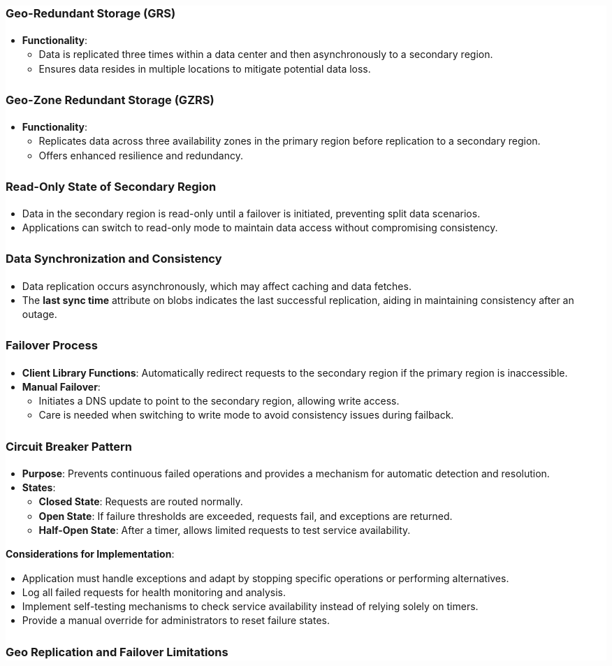 ### Geo-Redundant Storage (GRS)

- **Functionality**:
  - Data is replicated three times within a data center and then asynchronously to a secondary region.
  - Ensures data resides in multiple locations to mitigate potential data loss.

### Geo-Zone Redundant Storage (GZRS)

- **Functionality**:
  - Replicates data across three availability zones in the primary region before replication to a secondary region.
  - Offers enhanced resilience and redundancy.

### Read-Only State of Secondary Region

- Data in the secondary region is read-only until a failover is initiated, preventing split data scenarios.
- Applications can switch to read-only mode to maintain data access without compromising consistency.

### Data Synchronization and Consistency

- Data replication occurs asynchronously, which may affect caching and data fetches.
- The **last sync time** attribute on blobs indicates the last successful replication, aiding in maintaining consistency after an outage.

### Failover Process

- **Client Library Functions**: Automatically redirect requests to the secondary region if the primary region is inaccessible.
- **Manual Failover**: 
  - Initiates a DNS update to point to the secondary region, allowing write access.
  - Care is needed when switching to write mode to avoid consistency issues during failback.

### Circuit Breaker Pattern

- **Purpose**: Prevents continuous failed operations and provides a mechanism for automatic detection and resolution.
- **States**:
  - **Closed State**: Requests are routed normally.
  - **Open State**: If failure thresholds are exceeded, requests fail, and exceptions are returned.
  - **Half-Open State**: After a timer, allows limited requests to test service availability.

**Considerations for Implementation**:
- Application must handle exceptions and adapt by stopping specific operations or performing alternatives.
- Log all failed requests for health monitoring and analysis.
- Implement self-testing mechanisms to check service availability instead of relying solely on timers.
- Provide a manual override for administrators to reset failure states.

### Geo Replication and Failover Limitations
